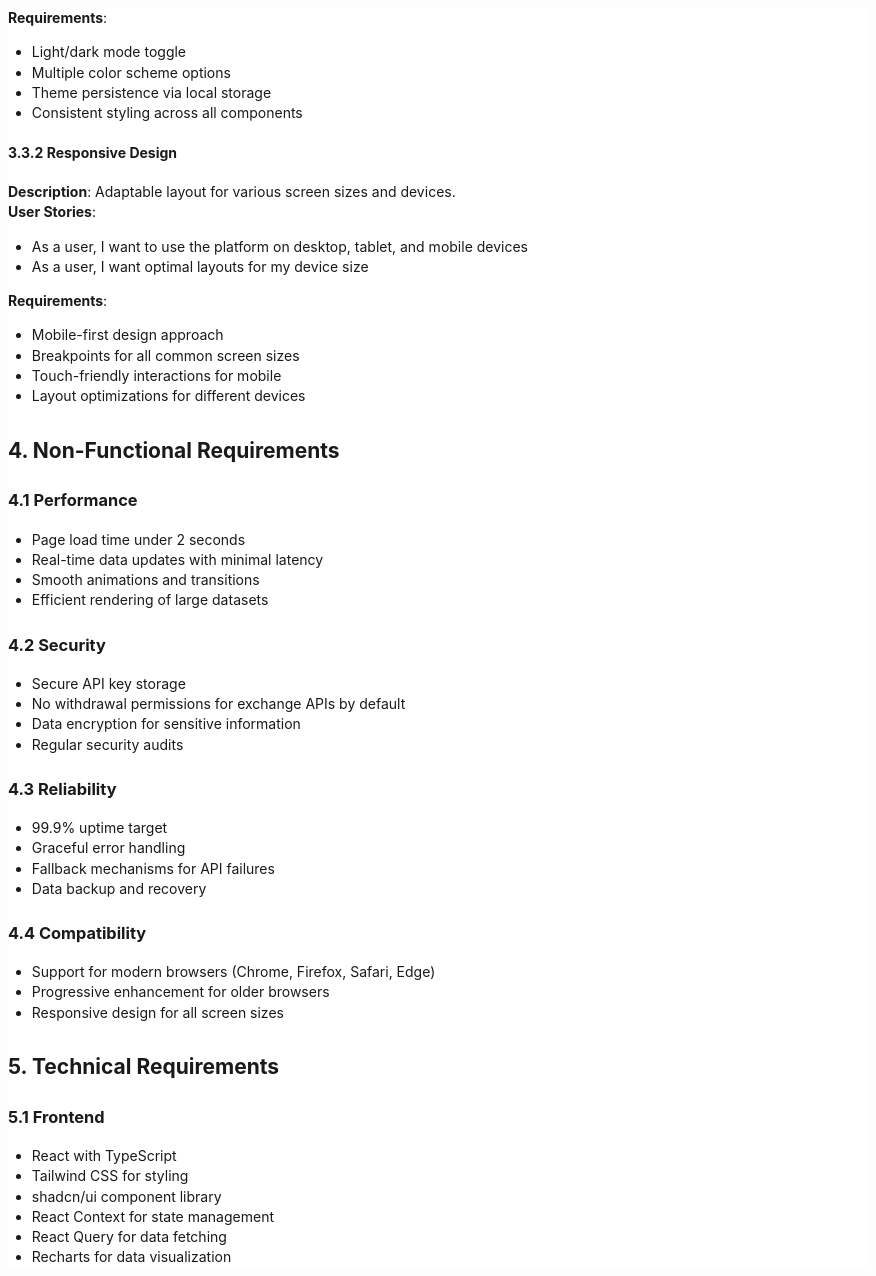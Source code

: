 **Requirements**:
- Light/dark mode toggle
- Multiple color scheme options
- Theme persistence via local storage
- Consistent styling across all components

#### 3.3.2 Responsive Design
**Description**: Adaptable layout for various screen sizes and devices.  
**User Stories**:
- As a user, I want to use the platform on desktop, tablet, and mobile devices
- As a user, I want optimal layouts for my device size

**Requirements**:
- Mobile-first design approach
- Breakpoints for all common screen sizes
- Touch-friendly interactions for mobile
- Layout optimizations for different devices

## 4. Non-Functional Requirements

### 4.1 Performance
- Page load time under 2 seconds
- Real-time data updates with minimal latency
- Smooth animations and transitions
- Efficient rendering of large datasets

### 4.2 Security
- Secure API key storage
- No withdrawal permissions for exchange APIs by default
- Data encryption for sensitive information
- Regular security audits

### 4.3 Reliability
- 99.9% uptime target
- Graceful error handling
- Fallback mechanisms for API failures
- Data backup and recovery

### 4.4 Compatibility
- Support for modern browsers (Chrome, Firefox, Safari, Edge)
- Progressive enhancement for older browsers
- Responsive design for all screen sizes

## 5. Technical Requirements

### 5.1 Frontend
- React with TypeScript
- Tailwind CSS for styling
- shadcn/ui component library
- React Context for state management
- React Query for data fetching
- Recharts for data visualization
